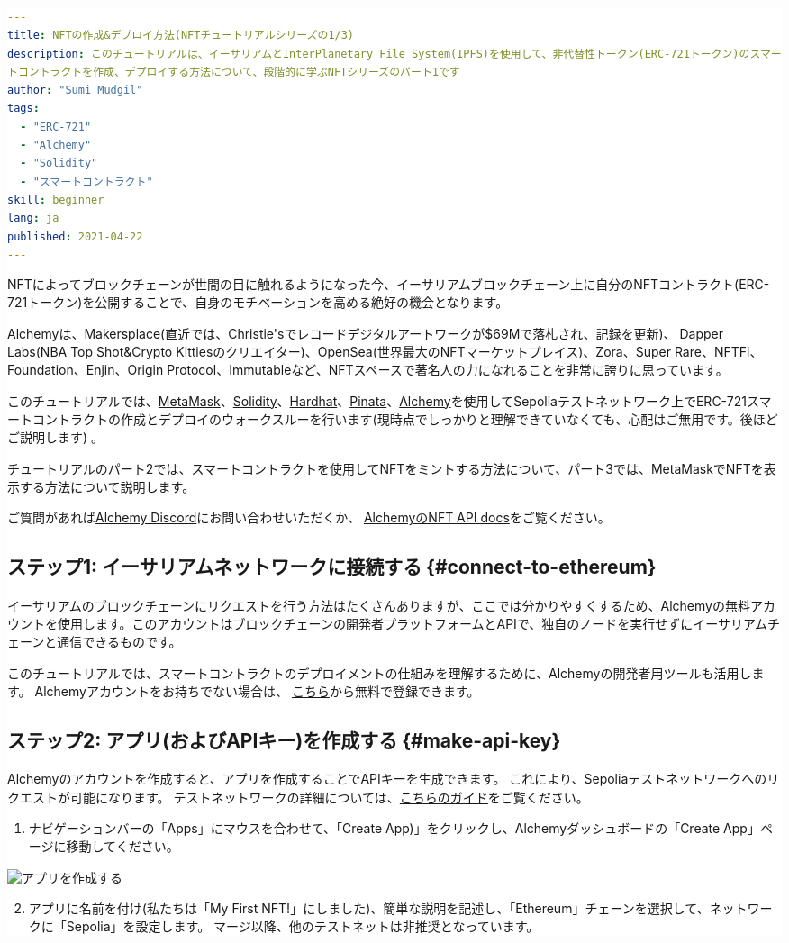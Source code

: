 ```yaml
---
title: NFTの作成&デプロイ方法(NFTチュートリアルシリーズの1/3)
description: このチュートリアルは、イーサリアムとInterPlanetary File System(IPFS)を使用して、非代替性トークン(ERC-721トークン)のスマートコントラクトを作成、デプロイする方法について、段階的に学ぶNFTシリーズのパート1です
author: "Sumi Mudgil"
tags:
  - "ERC-721"
  - "Alchemy"
  - "Solidity"
  - "スマートコントラクト"
skill: beginner
lang: ja
published: 2021-04-22
---
```


NFTによってブロックチェーンが世間の目に触れるようになった今、イーサリアムブロックチェーン上に自分のNFTコントラクト(ERC-721トークン)を公開することで、自身のモチベーションを高める絶好の機会となります。

Alchemyは、Makersplace(直近では、Christie'sでレコードデジタルアートワークが$69Mで落札され、記録を更新)、 Dapper Labs(NBA Top Shot&Crypto Kittiesのクリエイター)、OpenSea(世界最大のNFTマーケットプレイス)、Zora、Super Rare、NFTFi、Foundation、Enjin、Origin Protocol、Immutableなど、NFTスペースで著名人の力になれることを非常に誇りに思っています。

このチュートリアルでは、[MetaMask](https://metamask.io/)、[Solidity](https://docs.soliditylang.org/en/v0.8.0/)、[Hardhat](https://hardhat.org/)、[Pinata](https://pinata.cloud/)、[Alchemy](https://alchemy.com/signup/eth)を使用してSepoliaテストネットワーク上でERC-721スマートコントラクトの作成とデプロイのウォークスルーを行います(現時点でしっかりと理解できていなくても、心配はご無用です。後ほどご説明します) 。

チュートリアルのパート2では、スマートコントラクトを使用してNFTをミントする方法について、パート3では、MetaMaskでNFTを表示する方法について説明します。

ご質問があれば[Alchemy Discord](https://discord.gg/gWuC7zB)にお問い合わせいただくか、 [AlchemyのNFT API docs](https://docs.alchemy.com/alchemy/enhanced-apis/nft-api)をご覧ください。

## ステップ1: イーサリアムネットワークに接続する {#connect-to-ethereum}

イーサリアムのブロックチェーンにリクエストを行う方法はたくさんありますが、ここでは分かりやすくするため、[Alchemy](https://alchemy.com/signup/eth)の無料アカウントを使用します。このアカウントはブロックチェーンの開発者プラットフォームとAPIで、独自のノードを実行せずにイーサリアムチェーンと通信できるものです。

このチュートリアルでは、スマートコントラクトのデプロイメントの仕組みを理解するために、Alchemyの開発者用ツールも活用します。 Alchemyアカウントをお持ちでない場合は、 [こちら](https://alchemy.com/signup/eth)から無料で登録できます。

## ステップ2: アプリ(およびAPIキー)を作成する {#make-api-key}

Alchemyのアカウントを作成すると、アプリを作成することでAPIキーを生成できます。 これにより、Sepoliaテストネットワークへのリクエストが可能になります。 テストネットワークの詳細については、[こちらのガイド](https://docs.alchemyapi.io/guides/choosing-a-network)をご覧ください。

1. ナビゲーションバーの「Apps」にマウスを合わせて、「Create App)」をクリックし、Alchemyダッシュボードの「Create App」ページに移動してください。

![アプリを作成する](./create-your-app.png)

2. アプリに名前を付け(私たちは「My First NFT!」にしました)、簡単な説明を記述し、「Ethereum」チェーンを選択して、ネットワークに「Sepolia」を設定します。 マージ以降、他のテストネットは非推奨となっています。
